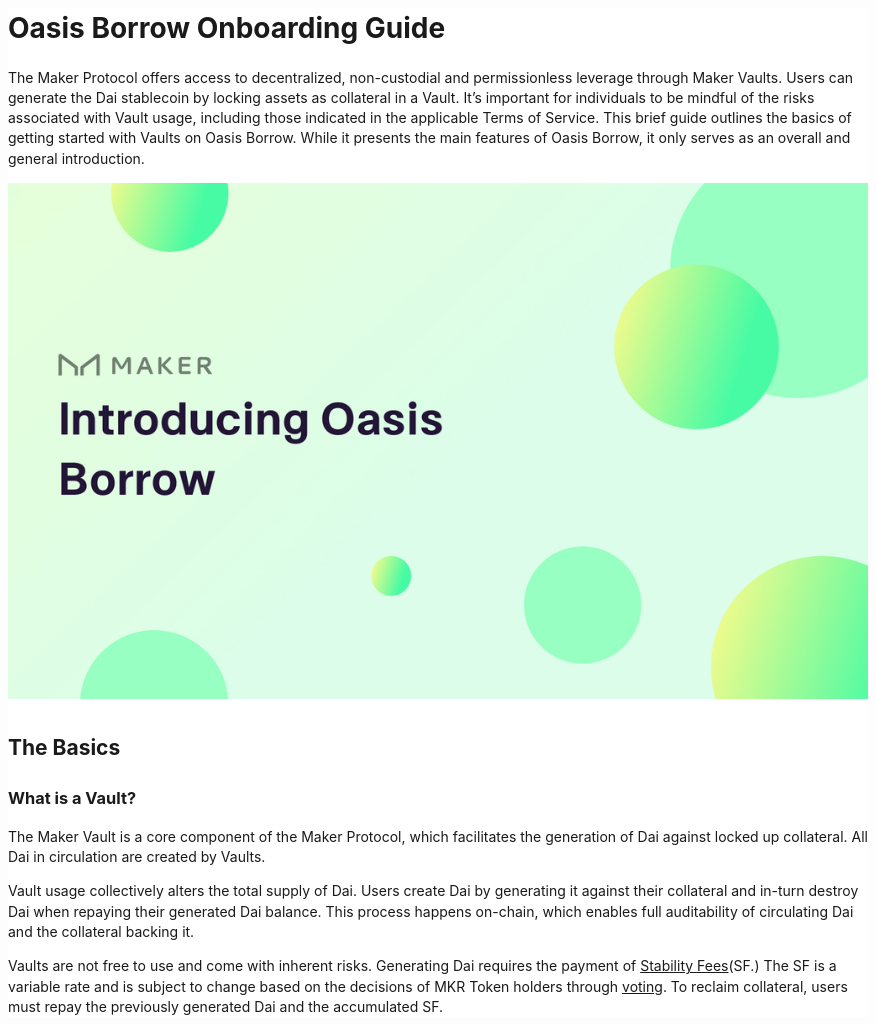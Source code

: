 # Oasis Borrow Onboarding Guide

The Maker Protocol offers access to decentralized, non-custodial and permissionless leverage through Maker Vaults. Users can generate the Dai stablecoin by locking assets as collateral in a Vault. It’s important for individuals to be mindful of the risks associated with Vault usage, including those indicated in the applicable Terms of Service. This brief guide outlines the basics of getting started with Vaults on Oasis Borrow. While it presents the main features of Oasis Borrow, it only serves as an overall and general introduction.

![](assets/vault/1.png)

## The Basics

### What is a Vault?

The Maker Vault is a core component of the Maker Protocol, which facilitates the generation of Dai against locked up collateral. All Dai in circulation are created by Vaults.

Vault usage collectively alters the total supply of Dai. Users create Dai by generating it against their collateral and in-turn destroy Dai when repaying their generated Dai balance. This process happens on-chain, which enables full auditability of circulating Dai and the collateral backing it.

Vaults are not free to use and come with inherent risks. Generating Dai requires the payment of [Stability Fees](faqs/stability-fee.md)(SF.) The SF is a variable rate and is subject to change based on the decisions of MKR Token holders through [voting](faqs/governance.md). To reclaim collateral, users must repay the previously generated Dai and the accumulated SF.
